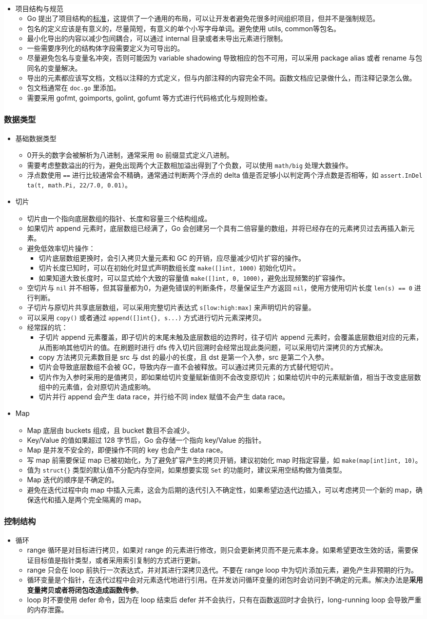   ```go
  ```

- 项目结构与规范
  - Go 提出了项目结构的[标准](https://github.com/golang-standards/project-layout)，这提供了一个通用的布局，可以让开发者避免花很多时间组织项目，但并不是强制规范。
  - 包名的定义应该是有意义的，尽量简短，有意义的单个小写字母单词。避免使用 utils, common等包名。
  - 最小化导出的内容以减少包间耦合，可以通过 internal 目录或者未导出元素进行限制。
  - 一些需要序列化的结构体字段需要定义为可导出的。
  - 尽量避免包名与变量名冲突，否则可能因为 variable shadowing 导致相应的包不可用，可以采用 package alias 或者 rename 与包同名的变量解决。
  - 导出的元素都应该写文档，文档以注释的方式定义，但与内部注释的内容完全不同。函数文档应记录做什么，而注释记录怎么做。
  - 包文档通常在 `doc.go` 里添加。
  - 需要采用 gofmt, goimports, golint, gofumt 等方式进行代码格式化与规则检查。

### 数据类型

- 基础数据类型
  - 0开头的数字会被解析为八进制，通常采用 `0o` 前缀显式定义八进制。
  - 需要考虑整数溢出的行为，避免出现两个大正数相加溢出得到了个负数，可以使用 `math/big` 处理大数操作。
  - 浮点数使用 `==` 进行比较通常会不精确，通常通过判断两个浮点的 delta 值是否足够小以判定两个浮点数是否相等，如 `assert.InDelta(t, math.Pi, 22/7.0, 0.01)`。

- 切片
  - 切片由一个指向底层数组的指针、长度和容量三个结构组成。
  - 如果切片 append 元素时，底层数组已经满了，Go 会创建另一个具有二倍容量的数组，并将已经存在的元素拷贝过去再插入新元素。
  - 避免低效率切片操作：
    - 切片底层数组更换时，会引入拷贝大量元素和 GC 的开销，应尽量减少切片扩容的操作。
    - 切片长度已知时，可以在初始化时显式声明数组长度 `make([]int, 1000)` 初始化切片。
    - 如果知道大致长度时，可以显式给个大致的容量值 `make([]int, 0, 1000)`，避免出现频繁的扩容操作。
  - 空切片与 `nil` 并不相等，但其容量都为0，为避免错误的判断条件，尽量保证生产方返回 `nil`，使用方使用切片长度 `len(s) == 0` 进行判断。
  - 子切片与原切片共享底层数组，可以采用完整切片表达式 `s[low:high:max]` 来声明切片的容量。
  - 可以采用 `copy()` 或者通过 `append([]int{}, s...)` 方式进行切片元素深拷贝。
  - 经常踩的坑：
    - 子切片 append 元素覆盖，即子切片的末尾未触及底层数组的边界时，往子切片 append 元素时，会覆盖底层数组对应的元素，从而影响其他切片的值。在刷题时进行 dfs 传入切片回溯时会经常出现此类问题，可以采用切片深拷贝的方式解决。
    - copy 方法拷贝元素数目是 src 与 dst 的最小的长度，且 dst 是第一个入参，src 是第二个入参。
    - 切片会导致底层数组不会被 GC，导致内存一直不会被释放。可以通过拷贝元素的方式替代短切片。
    - 切片作为入参时采用的是值拷贝，即如果给切片变量赋新值则不会改变原切片；如果给切片中的元素赋新值，相当于改变底层数组中的元素值，会对原切片造成影响。
    - 切片并行 append 会产生 data race，并行给不同 index 赋值不会产生 data race。

- Map
  - Map 底层由 buckets 组成，且 bucket 数目不会减少。
  - Key/Value 的值如果超过 128 字节后，Go 会存储一个指向 key/Value 的指针。
  - Map 是并发不安全的，即便操作不同的 key 也会产生 data race。
  - 写 map 前需要保证 map 已被初始化，为了避免扩容产生的拷贝开销，建议初始化 map 时指定容量，如 `make(map[int]int, 10)`。
  - 值为 `struct{}` 类型的默认值不分配内存空间，如果想要实现 `Set` 的功能时，建议采用空结构做为值类型。
  - Map 迭代的顺序是不确定的。
  - 避免在迭代过程中向 map 中插入元素，这会为后期的迭代引入不确定性，如果希望边迭代边插入，可以考虑拷贝一个新的 map，确保迭代和插入是两个完全隔离的 map。

### 控制结构

- 循环
  - range 循环是对目标进行拷贝，如果对 range 的元素进行修改，则只会更新拷贝而不是元素本身。如果希望更改生效的话，需要保证目标值是指针类型，或者采用索引复制的方式进行更新。
  - range 只会在 loop 前执行一次表达式，并对其进行深拷贝迭代。不要在 range loop 中为切片添加元素，避免产生非预期的行为。
  - 循环变量是个指针，在迭代过程中会对元素迭代地进行引用。在并发访问循环变量的闭包时会访问到不确定的元素。解决办法是**采用变量拷贝或者将闭包改造成函数传参**。
  - loop 时不要使用 defer 命令，因为在 loop 结束后 defer 并不会执行，只有在函数返回时才会执行，long-running loop 会导致严重的内存泄露。
